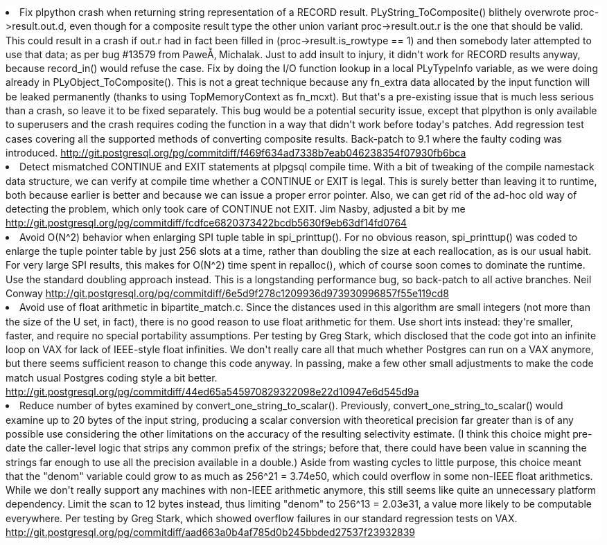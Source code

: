 <li>Fix plpython crash when returning string representation of a RECORD result. PLyString_ToComposite() blithely overwrote proc-&gt;result.out.d, even though for a composite result type the other union variant proc-&gt;result.out.r is the one that should be valid. This could result in a crash if out.r had in fact been filled in (proc-&gt;result.is_rowtype == 1) and then somebody later attempted to use that data; as per bug #13579 from Pawe&Aring;&sbquo; Michalak. Just to add insult to injury, it didn't work for RECORD results anyway, because record_in() would refuse the case. Fix by doing the I/O function lookup in a local PLyTypeInfo variable, as we were doing already in PLyObject_ToComposite(). This is not a great technique because any fn_extra data allocated by the input function will be leaked permanently (thanks to using TopMemoryContext as fn_mcxt). But that's a pre-existing issue that is much less serious than a crash, so leave it to be fixed separately. This bug would be a potential security issue, except that plpython is only available to superusers and the crash requires coding the function in a way that didn't work before today's patches. Add regression test cases covering all the supported methods of converting composite results. Back-patch to 9.1 where the faulty coding was introduced. <a target="_blank" href="http://git.postgresql.org/pg/commitdiff/f469f634ad7338b7eab046238354f07930fb6bca">http://git.postgresql.org/pg/commitdiff/f469f634ad7338b7eab046238354f07930fb6bca</a></li>

<li>Detect mismatched CONTINUE and EXIT statements at plpgsql compile time. With a bit of tweaking of the compile namestack data structure, we can verify at compile time whether a CONTINUE or EXIT is legal. This is surely better than leaving it to runtime, both because earlier is better and because we can issue a proper error pointer. Also, we can get rid of the ad-hoc old way of detecting the problem, which only took care of CONTINUE not EXIT. Jim Nasby, adjusted a bit by me <a target="_blank" href="http://git.postgresql.org/pg/commitdiff/fcdfce6820373422bcdb5630f9eb63df14fd0764">http://git.postgresql.org/pg/commitdiff/fcdfce6820373422bcdb5630f9eb63df14fd0764</a></li>

<li>Avoid O(N^2) behavior when enlarging SPI tuple table in spi_printtup(). For no obvious reason, spi_printtup() was coded to enlarge the tuple pointer table by just 256 slots at a time, rather than doubling the size at each reallocation, as is our usual habit. For very large SPI results, this makes for O(N^2) time spent in repalloc(), which of course soon comes to dominate the runtime. Use the standard doubling approach instead. This is a longstanding performance bug, so back-patch to all active branches. Neil Conway <a target="_blank" href="http://git.postgresql.org/pg/commitdiff/6e5d9f278c1209936d973930996857f55e119cd8">http://git.postgresql.org/pg/commitdiff/6e5d9f278c1209936d973930996857f55e119cd8</a></li>

<li>Avoid use of float arithmetic in bipartite_match.c. Since the distances used in this algorithm are small integers (not more than the size of the U set, in fact), there is no good reason to use float arithmetic for them. Use short ints instead: they're smaller, faster, and require no special portability assumptions. Per testing by Greg Stark, which disclosed that the code got into an infinite loop on VAX for lack of IEEE-style float infinities. We don't really care all that much whether Postgres can run on a VAX anymore, but there seems sufficient reason to change this code anyway. In passing, make a few other small adjustments to make the code match usual Postgres coding style a bit better. <a target="_blank" href="http://git.postgresql.org/pg/commitdiff/44ed65a545970829322098e22d10947e6d545d9a">http://git.postgresql.org/pg/commitdiff/44ed65a545970829322098e22d10947e6d545d9a</a></li>

<li>Reduce number of bytes examined by convert_one_string_to_scalar(). Previously, convert_one_string_to_scalar() would examine up to 20 bytes of the input string, producing a scalar conversion with theoretical precision far greater than is of any possible use considering the other limitations on the accuracy of the resulting selectivity estimate. (I think this choice might pre-date the caller-level logic that strips any common prefix of the strings; before that, there could have been value in scanning the strings far enough to use all the precision available in a double.) Aside from wasting cycles to little purpose, this choice meant that the "denom" variable could grow to as much as 256^21 = 3.74e50, which could overflow in some non-IEEE float arithmetics. While we don't really support any machines with non-IEEE arithmetic anymore, this still seems like quite an unnecessary platform dependency. Limit the scan to 12 bytes instead, thus limiting "denom" to 256^13 = 2.03e31, a value more likely to be computable everywhere. Per testing by Greg Stark, which showed overflow failures in our standard regression tests on VAX. <a target="_blank" href="http://git.postgresql.org/pg/commitdiff/aad663a0b4af785d0b245bbded27537f23932839">http://git.postgresql.org/pg/commitdiff/aad663a0b4af785d0b245bbded27537f23932839</a></li>

